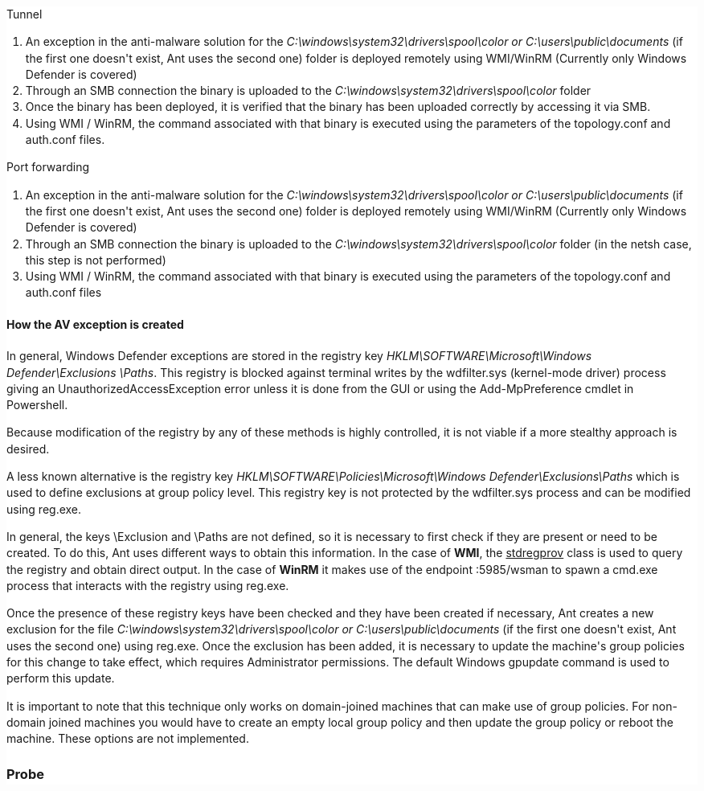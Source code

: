 Tunnel 

1. An exception in the anti-malware solution for the *C:\windows\system32\drivers\spool\color or C:\users\public\documents* (if the first one doesn't exist, Ant uses the second one) folder is deployed remotely using WMI/WinRM (Currently only Windows Defender is covered)
2. Through an SMB connection the binary is uploaded to the *C:\windows\system32\drivers\spool\color* folder 
3. Once the binary has been deployed, it is verified that the binary has been uploaded correctly by accessing it via SMB.
4. Using WMI / WinRM, the command associated with that binary is executed using the parameters of the topology.conf and auth.conf files.

Port forwarding

1. An exception in the anti-malware solution for the  *C:\windows\system32\drivers\spool\color or C:\users\public\documents* (if the first one doesn't exist, Ant uses the second one) folder is deployed remotely using WMI/WinRM (Currently only Windows Defender is covered)
2. Through an SMB connection the binary is uploaded to the *C:\windows\system32\drivers\spool\color* folder (in the netsh case, this step is not performed)
3. Using WMI / WinRM, the command associated with that binary is executed using the parameters of the topology.conf and auth.conf files

#### How the AV exception is created

In general, Windows Defender exceptions are stored in the registry key *HKLM\SOFTWARE\Microsoft\Windows Defender\Exclusions
\Paths*. This registry is blocked against terminal writes by the wdfilter.sys (kernel-mode driver) process giving an UnauthorizedAccessException error unless it is done from the GUI or using the Add-MpPreference cmdlet in Powershell.

Because modification of the registry by any of these methods is highly controlled, it is not viable if a more stealthy approach is desired.

A less known alternative is the registry key *HKLM\SOFTWARE\Policies\Microsoft\Windows Defender\Exclusions\Paths* which is used to define exclusions at group policy level. This registry key is not protected by the wdfilter.sys process and can be modified using reg.exe.

In general, the keys \Exclusion and \Paths are not defined, so it is necessary to first check if they are present or need to be created. To do this, Ant uses different ways to obtain this information. In the case of **WMI**, the [stdregprov](https://learn.microsoft.com/en-us/previous-versions/windows/desktop/regprov/stdregprov) class is used to query the registry and obtain direct output. In the case of **WinRM** it makes use of the endpoint :5985/wsman to spawn a cmd.exe process that interacts with the registry using reg.exe.

Once the presence of these registry keys have been checked and they have been created if necessary, Ant creates a new exclusion for the file *C:\windows\system32\drivers\spool\color or C:\users\public\documents* (if the first one doesn't exist, Ant uses the second one) using reg.exe. Once the exclusion has been added, it is necessary to update the machine's group policies for this change to take effect, which requires Administrator permissions. The default Windows gpupdate command is used to perform this update.

It is important to note that this technique only works on domain-joined machines that can make use of group policies. For non-domain joined machines you would have to create an empty local group policy and then update the group policy or reboot the machine. These options are not implemented.

### Probe
  